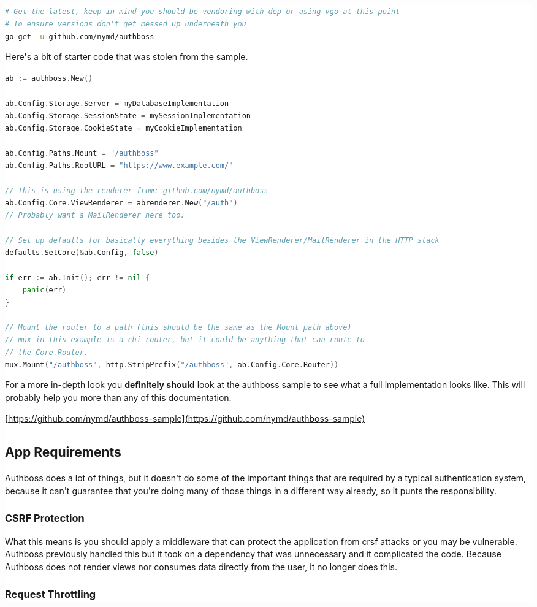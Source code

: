 ```bash
# Get the latest, keep in mind you should be vendoring with dep or using vgo at this point
# To ensure versions don't get messed up underneath you
go get -u github.com/nymd/authboss
```

Here's a bit of starter code that was stolen from the sample.

```go
ab := authboss.New()

ab.Config.Storage.Server = myDatabaseImplementation
ab.Config.Storage.SessionState = mySessionImplementation
ab.Config.Storage.CookieState = myCookieImplementation

ab.Config.Paths.Mount = "/authboss"
ab.Config.Paths.RootURL = "https://www.example.com/"

// This is using the renderer from: github.com/nymd/authboss
ab.Config.Core.ViewRenderer = abrenderer.New("/auth")
// Probably want a MailRenderer here too.

// Set up defaults for basically everything besides the ViewRenderer/MailRenderer in the HTTP stack
defaults.SetCore(&ab.Config, false)

if err := ab.Init(); err != nil {
    panic(err)
}

// Mount the router to a path (this should be the same as the Mount path above)
// mux in this example is a chi router, but it could be anything that can route to
// the Core.Router.
mux.Mount("/authboss", http.StripPrefix("/authboss", ab.Config.Core.Router))
```

For a more in-depth look you **definitely should** look at the authboss sample to see what a full 
implementation looks like. This will probably help you more than any of this documentation.

[https://github.com/nymd/authboss-sample](https://github.com/nymd/authboss-sample)

## App Requirements

Authboss does a lot of things, but it doesn't do some of the important things that are required by
a typical authentication system, because it can't guarantee that you're doing many of those things
in a different way already, so it punts the responsibility.

### CSRF Protection

What this means is you should apply a middleware that can protect the application from crsf
attacks or you may be vulnerable. Authboss previously handled this but it took on a dependency
that was unnecessary and it complicated the code. Because Authboss does not render views nor
consumes data directly from the user, it no longer does this.

### Request Throttling
